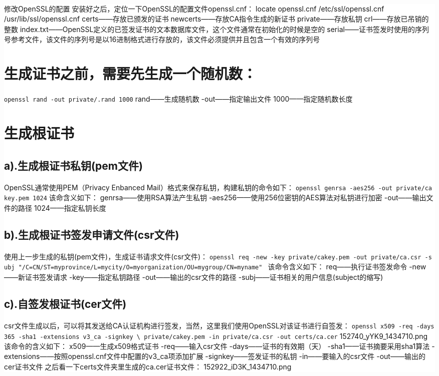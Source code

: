 修改OpenSSL的配置
安装好之后，定位一下OpenSSL的配置文件openssl.cnf：
locate openssl.cnf
  /etc/ssl/openssl.cnf
  /usr/lib/ssl/openssl.cnf
certs——存放已颁发的证书
newcerts——存放CA指令生成的新证书
private——存放私钥
crl——存放已吊销的整数
index.txt——OpenSSL定义的已签发证书的文本数据库文件，这个文件通常在初始化的时候是空的
serial——证书签发时使用的序列号参考文件，该文件的序列号是以16进制格式进行存放的，该文件必须提供并且包含一个有效的序列号
# 生成证书之前，需要先生成一个随机数：
`openssl rand -out private/.rand 1000`
rand——生成随机数
-out——指定输出文件
1000——指定随机数长度
# 生成根证书
## a).生成根证书私钥(pem文件)
OpenSSL通常使用PEM（Privacy Enbanced Mail）格式来保存私钥，构建私钥的命令如下：
`openssl genrsa -aes256 -out private/cakey.pem 1024`
该命含义如下：
genrsa——使用RSA算法产生私钥
-aes256——使用256位密钥的AES算法对私钥进行加密
-out——输出文件的路径
1024——指定私钥长度

## b).生成根证书签发申请文件(csr文件)
使用上一步生成的私钥(pem文件)，生成证书请求文件(csr文件)：
`openssl req -new -key private/cakey.pem -out private/ca.csr -subj "/C=CN/ST=myprovince/L=mycity/O=myorganization/OU=mygroup/CN=myname"
`
该命令含义如下：
req——执行证书签发命令
-new——新证书签发请求
-key——指定私钥路径
-out——输出的csr文件的路径
-subj——证书相关的用户信息(subject的缩写)

## c).自签发根证书(cer文件)
csr文件生成以后，可以将其发送给CA认证机构进行签发，当然，这里我们使用OpenSSL对该证书进行自签发：
`openssl x509 -req -days 365 -sha1 -extensions v3_ca -signkey \
private/cakey.pem -in private/ca.csr -out certs/ca.cer`
152740_yYK9_1434710.png
该命令的含义如下：
x509——生成x509格式证书
-req——输入csr文件
-days——证书的有效期（天）
-sha1——证书摘要采用sha1算法
-extensions——按照openssl.cnf文件中配置的v3_ca项添加扩展
-signkey——签发证书的私钥
-in——要输入的csr文件
-out——输出的cer证书文件
之后看一下certs文件夹里生成的ca.cer证书文件：
152922_iD3K_1434710.png
